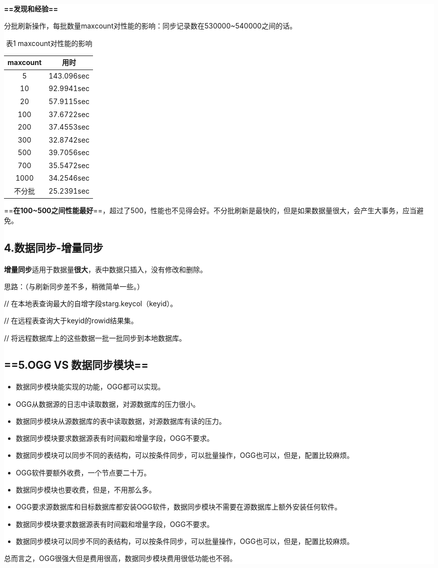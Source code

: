 **==发现和经验==**

分批刷新操作，每批数量maxcount对性能的影响：同步记录数在530000~540000之间的话。

​																表1 maxcount对性能的影响

| maxcount |    用时    |
| :------: | :--------: |
|    5     | 143.096sec |
|    10    | 92.9941sec |
|    20    | 57.9115sec |
|   100    | 37.6722sec |
|   200    | 37.4553sec |
|   300    | 32.8742sec |
|   500    | 39.7056sec |
|   700    | 35.5472sec |
|   1000   | 34.2546sec |
|  不分批  | 25.2391sec |

​		==**在100~500之间性能最好**==，超过了500，性能也不见得会好。不分批刷新是最快的，但是如果数据量很大，会产生大事务，应当避免。

## 4.数据同步-增量同步

**增量同步**适用于数据量**很大**，表中数据只插入，没有修改和删除。

思路：（与刷新同步差不多，稍微简单一些。）

// 在本地表查询最大的自增字段starg.keycol（keyid）。

// 在远程表查询大于keyid的rowid结果集。

// 将远程数据库上的这些数据一批一批同步到本地数据库。

## ==5.OGG VS 数据同步模块==

- 数据同步模块能实现的功能，OGG都可以实现。
- OGG从数据源的日志中读取数据，对源数据库的压力很小。
- 数据同步模块从源数据库的表中读取数据，对源数据库有读的压力。
- 数据同步模块要求数据源表有时间戳和增量字段，OGG不要求。
- 数据同步模块可以同步不同的表结构，可以按条件同步，可以批量操作，OGG也可以，但是，配置比较麻烦。

- OGG软件要额外收费，一个节点要二十万。
- 数据同步模块也要收费，但是，不用那么多。
- OGG要求源数据库和目标数据库都安装OGG软件，数据同步模块不需要在源数据库上额外安装任何软件。
- 数据同步模块要求数据源表有时间戳和增量字段，OGG不要求。
- 数据同步模块可以同步不同的表结构，可以按条件同步，可以批量操作，OGG也可以，但是，配置比较麻烦。

总而言之，OGG很强大但是费用很高，数据同步模块费用很低功能也不弱。
